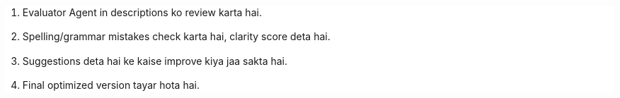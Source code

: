 1. Evaluator Agent in descriptions ko review karta hai.

2. Spelling/grammar mistakes check karta hai, clarity score deta hai.

3. Suggestions deta hai ke kaise improve kiya jaa sakta hai.

4. Final optimized version tayar hota hai.


















